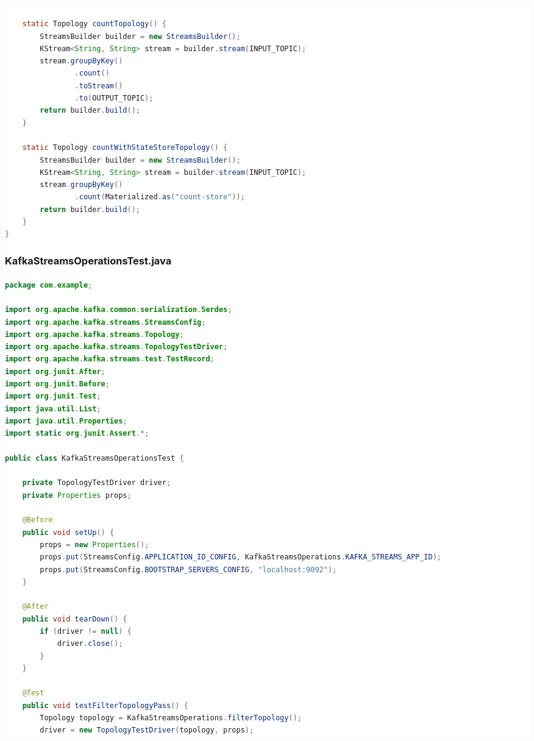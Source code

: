 ```java

    static Topology countTopology() {
        StreamsBuilder builder = new StreamsBuilder();
        KStream<String, String> stream = builder.stream(INPUT_TOPIC);
        stream.groupByKey()
                .count()
                .toStream()
                .to(OUTPUT_TOPIC);
        return builder.build();
    }

    static Topology countWithStateStoreTopology() {
        StreamsBuilder builder = new StreamsBuilder();
        KStream<String, String> stream = builder.stream(INPUT_TOPIC);
        stream.groupByKey()
                .count(Materialized.as("count-store"));
        return builder.build();
    }
}
```

### KafkaStreamsOperationsTest.java

```java
package com.example;

import org.apache.kafka.common.serialization.Serdes;
import org.apache.kafka.streams.StreamsConfig;
import org.apache.kafka.streams.Topology;
import org.apache.kafka.streams.TopologyTestDriver;
import org.apache.kafka.streams.test.TestRecord;
import org.junit.After;
import org.junit.Before;
import org.junit.Test;
import java.util.List;
import java.util.Properties;
import static org.junit.Assert.*;

public class KafkaStreamsOperationsTest {

    private TopologyTestDriver driver;
    private Properties props;

    @Before
    public void setUp() {
        props = new Properties();
        props.put(StreamsConfig.APPLICATION_ID_CONFIG, KafkaStreamsOperations.KAFKA_STREAMS_APP_ID);
        props.put(StreamsConfig.BOOTSTRAP_SERVERS_CONFIG, "localhost:9092");
    }

    @After
    public void tearDown() {
        if (driver != null) {
            driver.close();
        }
    }

    @Test
    public void testFilterTopologyPass() {
        Topology topology = KafkaStreamsOperations.filterTopology();
        driver = new TopologyTestDriver(topology, props);
```